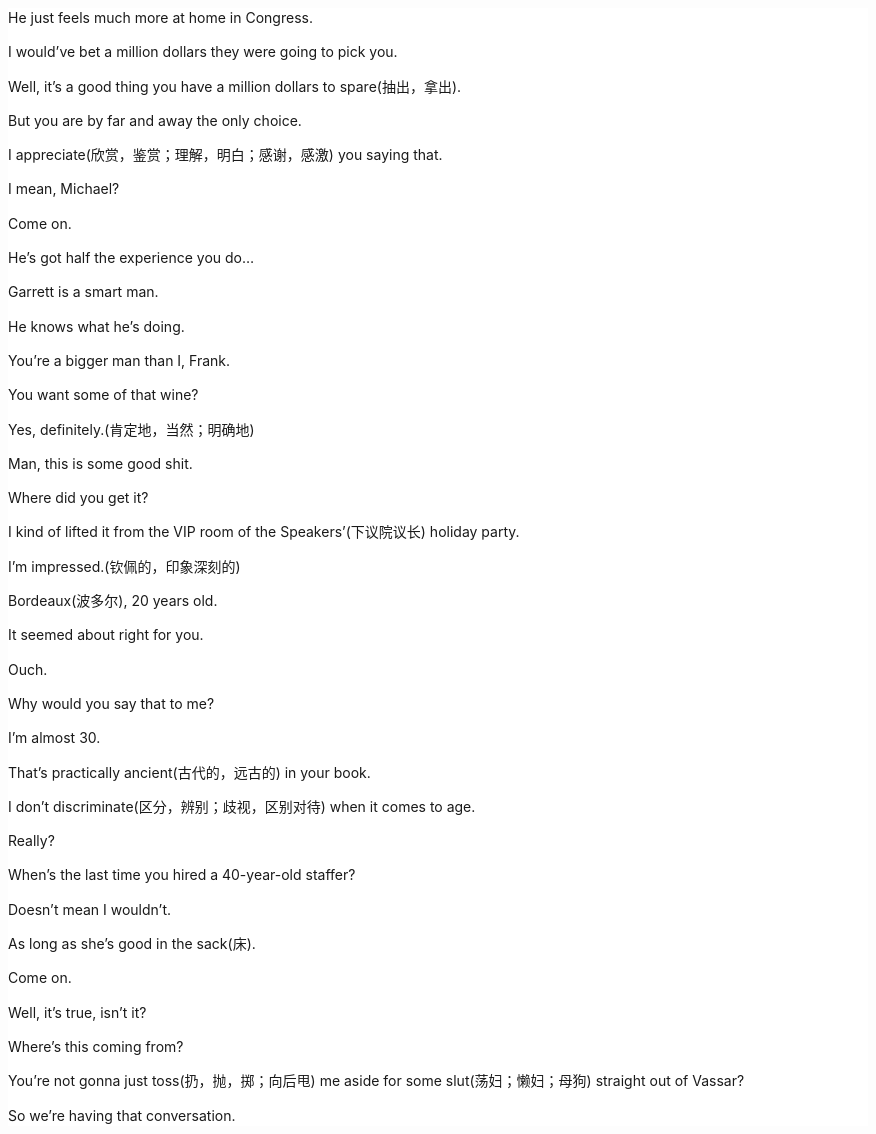 He just feels much more at home in Congress.

I would’ve bet a million dollars they were going to pick you.

Well, it’s a good thing you have a million dollars to spare(抽出，拿出).

But you are by far and away the only choice.

I appreciate(欣赏，鉴赏；理解，明白；感谢，感激) you saying that.

I mean, Michael?

Come on.

He’s got half the experience you do…

Garrett is a smart man.

He knows what he’s doing.

You’re a bigger man than I, Frank.

You want some of that wine?

Yes, definitely.(肯定地，当然；明确地)

Man, this is some good shit.

Where did you get it?

I kind of lifted it from the VIP room of the Speakers’(下议院议长) holiday party.

I’m impressed.(钦佩的，印象深刻的)

Bordeaux(波多尔), 20 years old.

It seemed about right for you.

Ouch.

Why would you say that to me?

I’m almost 30.

That’s practically ancient(古代的，远古的) in your book.

I don’t discriminate(区分，辨别；歧视，区别对待) when it comes to age.

Really?

When’s the last time you hired a 40-year-old staffer?

Doesn’t mean I wouldn’t.

As long as she’s good in the sack(床).

Come on.

Well, it’s true, isn’t it?

Where’s this coming from?

You’re not gonna just toss(扔，抛，掷；向后甩) me aside for some slut(荡妇；懒妇；母狗) straight out of Vassar?

So we’re having that conversation.

